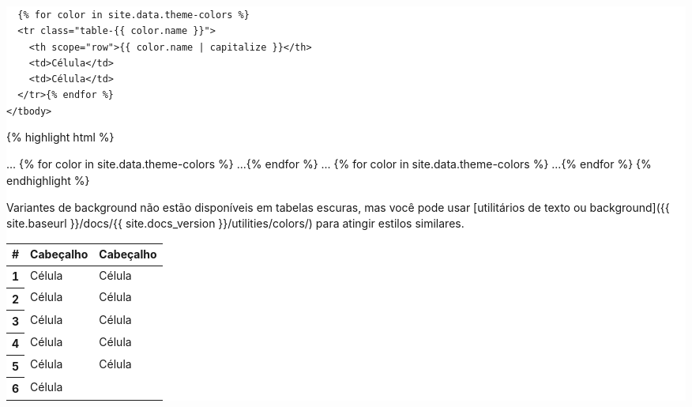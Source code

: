      {% for color in site.data.theme-colors %}
      <tr class="table-{{ color.name }}">
        <th scope="row">{{ color.name | capitalize }}</th>
        <td>Célula</td>
        <td>Célula</td>
      </tr>{% endfor %}
    </tbody>
  </table>
</div>

{% highlight html %}

<tr class="table-active">...</tr>
{% for color in site.data.theme-colors %}
<tr class="table-{{ color.name }}">...</tr>{% endfor %}


<tr>
  <td class="table-active">...</td>
  {% for color in site.data.theme-colors %}
  <td class="table-{{ color.name }}">...</td>{% endfor %}
</tr>
{% endhighlight %}

Variantes de background não estão disponíveis em tabelas escuras, mas você pode usar [utilitários de texto ou background]({{ site.baseurl }}/docs/{{ site.docs_version }}/utilities/colors/) para atingir estilos similares.

<div class="bd-example">
  <table class="table table-dark">
    <thead>
      <tr>
        <th scope="col">#</th>
        <th scope="col">Cabeçalho</th>
        <th scope="col">Cabeçalho</th>
      </tr>
    </thead>
    <tbody>
      <tr class="bg-primary">
        <th scope="row">1</th>
        <td>Célula</td>
        <td>Célula</td>
      </tr>
      <tr>
        <th scope="row">2</th>
        <td>Célula</td>
        <td>Célula</td>
      </tr>
      <tr class="bg-success">
        <th scope="row">3</th>
        <td>Célula</td>
        <td>Célula</td>
      </tr>
      <tr>
        <th scope="row">4</th>
        <td>Célula</td>
        <td>Célula</td>
      </tr>
      <tr class="bg-info">
        <th scope="row">5</th>
        <td>Célula</td>
        <td>Célula</td>
      </tr>
      <tr>
        <th scope="row">6</th>
        <td>Célula</td>
